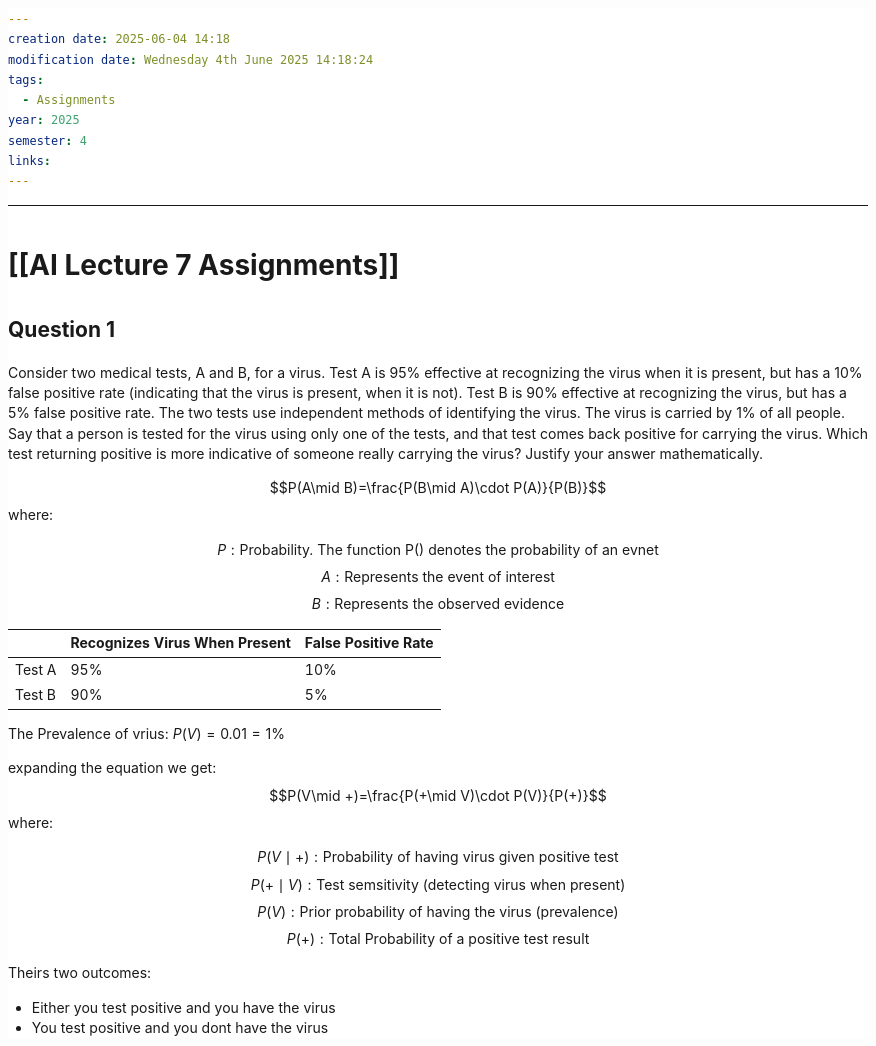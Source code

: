 ```yaml
---
creation date: 2025-06-04 14:18
modification date: Wednesday 4th June 2025 14:18:24
tags:
  - Assignments
year: 2025
semester: 4
links:
---
```


---
# [[AI Lecture 7 Assignments]]

## Question 1

Consider two medical tests, A and B, for a virus. Test A is 95% effective at recognizing the virus when it is present, but has a 10% false positive rate (indicating that the virus is present, when it is not). Test B is 90% effective at recognizing the virus, but has a 5% false positive rate. The two tests use independent methods of identifying the virus. The virus is carried by 1% of all people. Say that a person is tested for the virus using only one of the tests, and that test comes back positive for carrying the virus. Which test returning positive is more indicative of someone really carrying the virus? Justify your answer mathematically.

$$P(A\mid B)=\frac{P(B\mid A)\cdot P(A)}{P(B)}$$
where:

$$P:\text{Probability. The function P() denotes the probability of an evnet}$$
$$A: \text{Represents the event of interest}$$
$$B: \text{Represents the observed evidence}$$

|        | Recognizes Virus When Present | False Positive Rate |
| ------ | ----------------------------- | ------------------- |
| Test A | 95%                           | 10%                 |
| Test B | 90%                           | 5%                  |
The Prevalence of vrius: $P(V)=0.01=1\%$

expanding the equation we get: 
$$P(V\mid +)=\frac{P(+\mid V)\cdot P(V)}{P(+)}$$
where:

$$P(V\mid +): \text{Probability of having virus given positive test}$$
$$P(+\mid V): \text{Test semsitivity (detecting virus when present)}$$
$$P(V):\text{Prior probability of having the virus (prevalence)}$$
$$P(+): \text{Total Probability of a positive test result}$$

Theirs two outcomes: 
- Either you test positive and you have the virus
- You test positive and you dont have the virus
